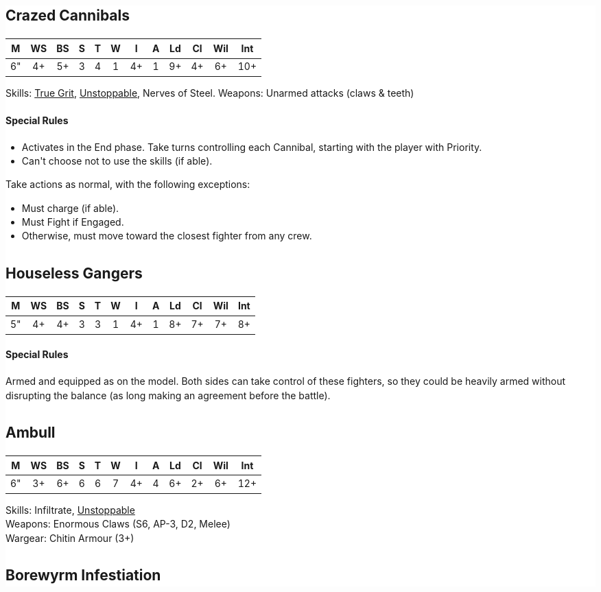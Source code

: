 
## Crazed Cannibals

| M   | WS  | BS  | S   | T   | W   | I   | A   | Ld  | Cl  | Wil | Int |
| :-: | :-: | :-: | :-: | :-: | :-: | :-: | :-: | :-: | :-: | :-: | :-: |
| 6"  | 4+  | 5+  | 3   | 4   | 1   | 4+  | 1   | 9+  | 4+  | 6+  | 10+ |

Skills: [True Grit](/docs/gang-fighters-and-their-weaponry/skills/#5-true-grit), [Unstoppable](/docs/gang-fighters-and-their-weaponry/skills/#6-unstoppable), Nerves of Steel.
Weapons: Unarmed attacks (claws & teeth)

#### Special Rules

- Activates in the End phase. Take turns controlling each Cannibal, starting with the player with Priority.
- Can't choose not to use the skills (if able).

Take actions as normal, with the following exceptions:

- Must charge (if able).
- Must Fight if Engaged.
- Otherwise, must move toward the closest fighter from any crew.

## Houseless Gangers

| M   | WS  | BS  | S   | T   | W   | I   | A   | Ld  | Cl  | Wil | Int |
| :-: | :-: | :-: | :-: | :-: | :-: | :-: | :-: | :-: | :-: | :-: | :-: |
| 5"  | 4+  | 4+  | 3   | 3   | 1   | 4+  | 1   | 8+  | 7+  | 7+  | 8+  |

#### Special Rules

Armed and equipped as on the model. Both sides can take control of these fighters, so they could be heavily armed without disrupting the balance (as long making an agreement before the battle).

## Ambull

| M   | WS  | BS  | S   | T   | W   | I   | A   | Ld  | Cl  | Wil | Int |
| :-: | :-: | :-: | :-: | :-: | :-: | :-: | :-: | :-: | :-: | :-: | :-: |
| 6"  | 3+  | 6+  | 6   | 6   | 7   | 4+  | 4   | 6+  | 2+  | 6+  | 12+ |

Skills: Infiltrate, [Unstoppable](/docs/gang-fighters-and-their-weaponry/skills/#6-unstoppable)<br />
Weapons: Enormous Claws (S6, AP-3, D2, Melee)<br />
Wargear: Chitin Armour (3+)

## Borewyrm Infestiation

